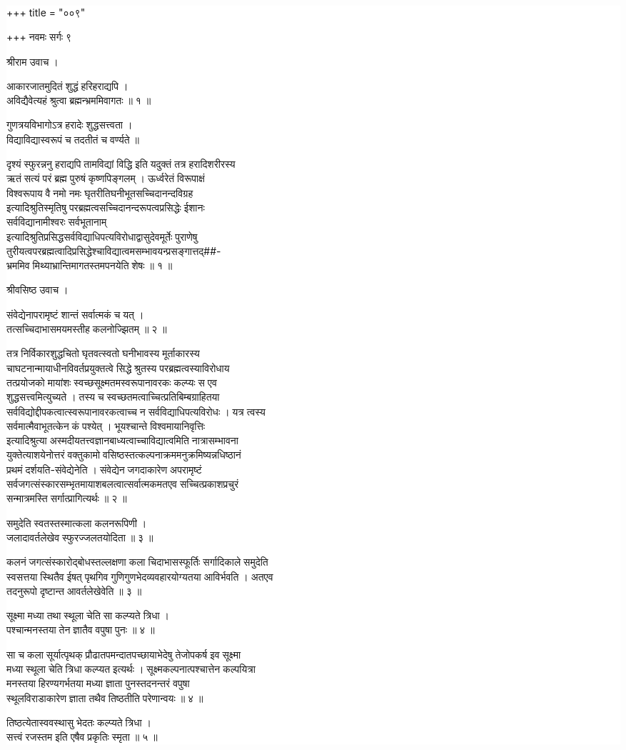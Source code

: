 +++
title = "००९"

+++
नवमः सर्गः ९  
  
श्रीराम उवाच ।  
  
आकारजातमुदितं शुद्धं हरिहराद्यपि ।  
अविद्यैवेत्यहं श्रुत्वा ब्रह्मन्भ्रममिवागतः ॥ १ ॥  
  
गुणत्रयविभागोऽत्र हरादेः शुद्धसत्त्वता ।  
विद्याविद्यास्वरूपं च तदतीतं च वर्ण्यते ॥  
  
दृश्यं स्फुरन्ननु हराद्यपि तामविद्यां विद्धि इति यदुक्तं तत्र हरादिशरीरस्य   
ऋतं सत्यं परं ब्रह्म पुरुषं कृष्णपिङ्गलम् । ऊर्ध्वरेतं विरूपाक्षं   
विश्वरूपाय वै नमो नमः घृतरीतिघनीभूतसच्चिदानन्दविग्रह   
इत्यादिश्रुतिस्मृतिषु परब्रह्मत्वसच्चिदानन्दरूपत्वप्रसिद्धेः ईशानः   
सर्वविद्यानामीश्वरः सर्वभूतानाम्   
इत्यादिश्रुतिप्रसिद्धसर्वविद्याधिपत्यविरोधाद्वासुदेवमूर्तेः पुराणेषु   
तुरीयत्वपरब्रह्मत्वादिप्रसिद्धेश्चाविद्यात्वमसम्भावयन्प्रसङ्गात्तद्##-  
भ्रममिव मिथ्याभ्रान्तिमागतस्तमपनयेति शेषः ॥ १ ॥  
  
श्रीवसिष्ठ उवाच ।  
  
संवेद्येनापरामृष्टं शान्तं सर्वात्मकं च यत् ।  
तत्सच्चिदाभासमयमस्तीह कलनोज्झितम् ॥ २ ॥  
  
तत्र निर्विकारशुद्धचितो घृतवत्स्वतो घनीभावस्य मूर्ताकारस्य   
चाघटनान्मायाधीनविवर्तप्रयुक्तत्वे सिद्धे श्रुतस्य परब्रह्मत्वस्याविरोधाय   
तत्प्रयोजको मायांशः स्वच्छसूक्ष्मतमस्वरूपानावरकः कल्प्यः स एव   
शुद्धसत्त्वमित्युच्यते । तस्य च स्वच्छतमत्वाच्चित्प्रतिबिम्बग्राहितया   
सर्वविद्योद्दीपकत्वात्स्वरूपानावरकत्वाच्च न सर्वविद्याधिपत्यविरोधः । यत्र त्वस्य   
सर्वमात्मैवाभूतत्केन कं पश्येत् । भूयश्चान्ते विश्वमायानिवृत्तिः   
इत्यादिश्रुत्या अस्मदीयतत्त्वज्ञानबाध्यत्वाच्चाविद्यात्वमिति नात्रासम्भावना   
युक्तेत्याशयेनोत्तरं वक्तुकामो वसिष्ठस्तत्कल्पनाक्रममनुक्रमिष्यन्नधिष्ठानं   
प्रथमं दर्शयति-संवेद्येनेति । संवेद्येन जगदाकारेण अपरामृष्टं   
सर्वजगत्संस्कारसम्भृतमायाशबलत्वात्सर्वात्मकमतएव सच्चित्प्रकाशप्रचुरं   
सन्मात्रमस्ति सर्गात्प्रागित्यर्थः ॥ २ ॥  
  
समुदेति स्वतस्तस्मात्कला कलनरूपिणी ।  
जलादावर्तलेखेव स्फुरज्जलतयोदिता ॥ ३ ॥  
  
कलनं जगत्संस्कारोद्बोधस्तल्लक्षणा कला चिदाभासस्फूर्तिः सर्गादिकाले समुदेति   
स्वसत्तया स्थितैव ईषत् पृथगिव गुणिगुणभेदव्यवहारयोग्यतया आविर्भवति । अतएव   
तदनुरूपो दृष्टान्त आवर्तलेखेवेति ॥ ३ ॥  
  
सूक्ष्मा मध्या तथा स्थूला चेति सा कल्प्यते त्रिधा ।  
पश्चान्मनस्तया तेन ज्ञातैव वपुषा पुनः ॥ ४ ॥  
  
सा च कला सूर्यात्पृथक् प्रौढातपमन्दातपच्छायाभेदेषु तेजोपकर्ष इव सूक्ष्मा   
मध्या स्थूला चेति त्रिधा कल्प्यत इत्यर्थः । सूक्ष्मकल्पनात्पश्चात्तेन कल्पयित्रा   
मनस्तया हिरण्यगर्भतया मध्या ज्ञाता पुनस्तदनन्तरं वपुषा   
स्थूलविराडाकारेण ज्ञाता तथैव तिष्ठतीति परेणान्वयः ॥ ४ ॥   
  
तिष्ठत्येतास्ववस्थासु भेदतः कल्प्यते त्रिधा ।  
सत्त्वं रजस्तम इति एषैव प्रकृतिः स्मृता ॥ ५ ॥  
  